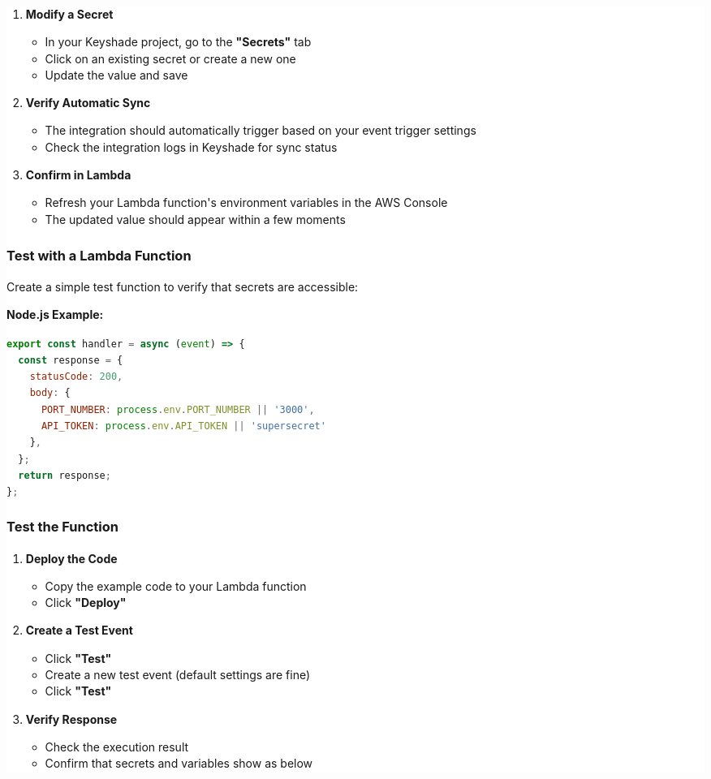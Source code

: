 1. **Modify a Secret**
    - In your Keyshade project, go to the **"Secrets"** tab
    - Click on an existing secret or create a new one
    - Update the value and save

2. **Verify Automatic Sync**
    - The integration should automatically trigger based on your event trigger settings
    - Check the integration logs in Keyshade for sync status

3. **Confirm in Lambda**
    - Refresh your Lambda function's environment variables in the AWS Console
    - The updated value should appear within a few moments

### Test with a Lambda Function

Create a simple test function to verify that secrets are accessible:

**Node.js Example:**
```javascript
export const handler = async (event) => {
  const response = {
    statusCode: 200,
    body: {
      PORT_NUMBER: process.env.PORT_NUMBER || '3000',
      API_TOKEN: process.env.API_TOKEN || 'supersecret'
    },
  };
  return response;
};
```

### Test the Function

1. **Deploy the Code**
    - Copy the example code to your Lambda function
    - Click **"Deploy"**

2. **Create a Test Event**
    - Click **"Test"**
    - Create a new test event (default settings are fine)
    - Click **"Test"**

3. **Verify Response**
    - Check the execution result
    - Confirm that secrets and variables show as below
